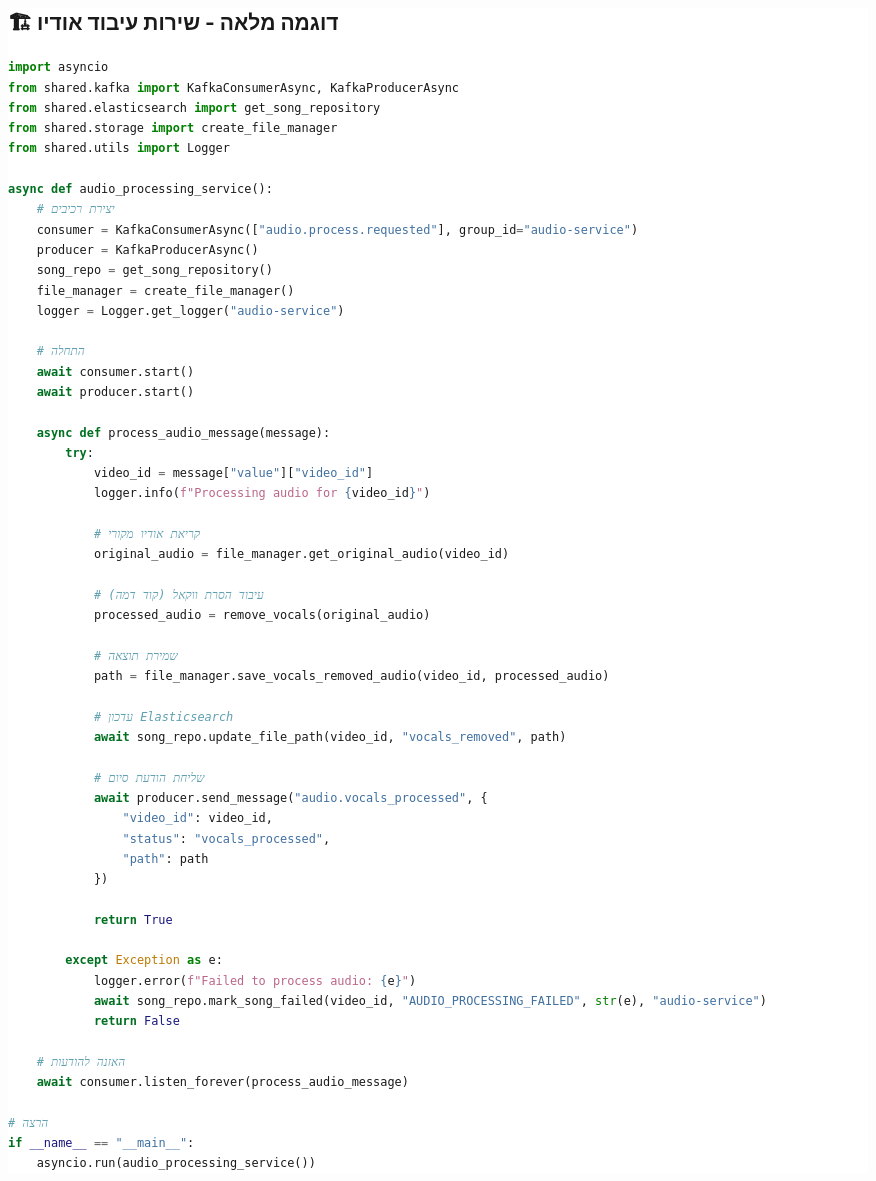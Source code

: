 ## 🏗️ דוגמה מלאה - שירות עיבוד אודיו

```python
import asyncio
from shared.kafka import KafkaConsumerAsync, KafkaProducerAsync
from shared.elasticsearch import get_song_repository
from shared.storage import create_file_manager
from shared.utils import Logger

async def audio_processing_service():
    # יצירת רכיבים
    consumer = KafkaConsumerAsync(["audio.process.requested"], group_id="audio-service")
    producer = KafkaProducerAsync()
    song_repo = get_song_repository()
    file_manager = create_file_manager()
    logger = Logger.get_logger("audio-service")

    # התחלה
    await consumer.start()
    await producer.start()

    async def process_audio_message(message):
        try:
            video_id = message["value"]["video_id"]
            logger.info(f"Processing audio for {video_id}")

            # קריאת אודיו מקורי
            original_audio = file_manager.get_original_audio(video_id)

            # עיבוד הסרת ווקאל (קוד דמה)
            processed_audio = remove_vocals(original_audio)

            # שמירת תוצאה
            path = file_manager.save_vocals_removed_audio(video_id, processed_audio)

            # עדכון Elasticsearch
            await song_repo.update_file_path(video_id, "vocals_removed", path)

            # שליחת הודעת סיום
            await producer.send_message("audio.vocals_processed", {
                "video_id": video_id,
                "status": "vocals_processed",
                "path": path
            })

            return True

        except Exception as e:
            logger.error(f"Failed to process audio: {e}")
            await song_repo.mark_song_failed(video_id, "AUDIO_PROCESSING_FAILED", str(e), "audio-service")
            return False

    # האזנה להודעות
    await consumer.listen_forever(process_audio_message)

# הרצה
if __name__ == "__main__":
    asyncio.run(audio_processing_service())
```
